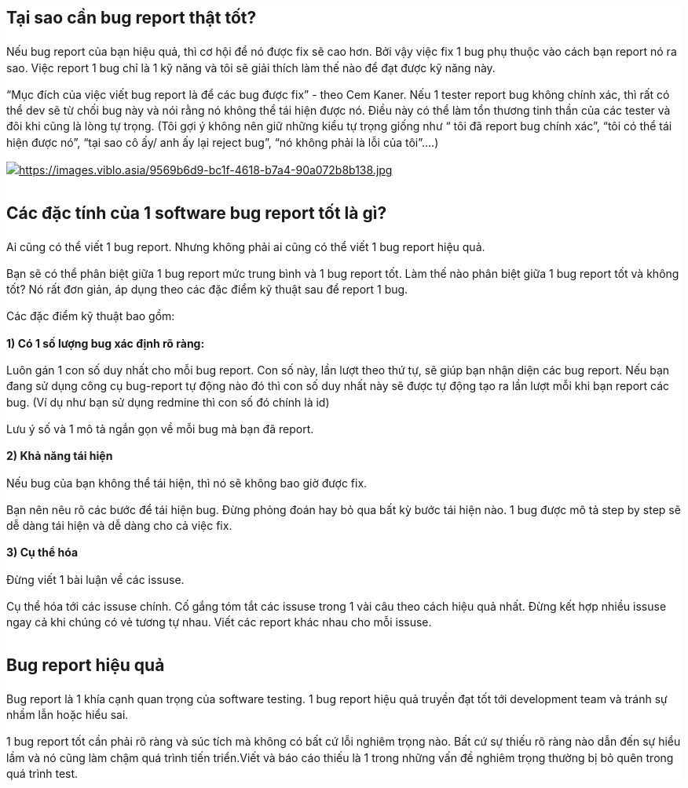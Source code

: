 ## Tại sao cần bug report thật tốt?

Nếu bug report của bạn hiệu quả, thì cơ hội để nó được fix sẽ cao hơn. Bởi vậy việc fix 1 bug phụ thuộc vào cách bạn report nó ra sao. Việc report 1 bug chỉ là 1 kỹ năng và tôi sẽ giải thích làm thế nào để đạt được kỹ năng này.

“Mục đích của việc viết bug report là để các bug được fix”  - theo Cem Kaner. Nếu 1 tester report bug không chính xác, thì rất có thể dev sẽ từ chối bug này và nói rằng nó không thể tái hiện được nó.
Điều này có thể làm tổn thương tinh thần của các tester và đôi khi cũng là lòng tự trọng. (Tôi gợi ý không nên giữ những kiểu tự trọng giống như “ tôi đã report bug chính xác”, “tôi có thể tái hiện được nó”, “tại sao cô ấy/ anh ấy lại reject bug”, “nó không phải là lỗi của tôi”….)

![](https://images.viblo.asia/9569b6d9-bc1f-4618-b7a4-90a072b8b138.jpg)https://images.viblo.asia/9569b6d9-bc1f-4618-b7a4-90a072b8b138.jpg

## Các đặc tính của 1 software bug report tốt là gì?

Ai cũng có thể viết 1 bug report. Nhưng không phải ai cũng có thể viết 1 bug report hiệu quả.

Bạn sẽ có thể phân biệt giữa 1 bug report mức trung bình và 1 bug report tốt. Làm thế nào phân biệt giữa 1 bug report tốt và không tốt? Nó rất đơn giản, áp dụng theo các đặc điểm kỹ thuật sau để report 1 bug.

Các đặc điểm kỹ thuật bao gồm:

**1) Có 1 số lượng bug xác định rõ ràng:**

Luôn gán 1 con số duy nhất cho mỗi bug report. Con số này, lần lượt theo thứ tự, sẽ giúp bạn nhận diện các bug report. Nếu bạn đang sử dụng công cụ bug-report tự động nào đó thì con số duy nhất này sẽ được tự động tạo ra lần lượt mỗi khi bạn report các bug. (Ví dụ như bạn sử dụng redmine thì con số đó chính là id)

Lưu ý số và 1 mô tả ngắn gọn về mỗi bug mà bạn đã report.

**2) Khả năng tái hiện**

Nếu bug của bạn không thể tái hiện, thì nó sẽ không bao giờ được fix.

Bạn nên nêu rõ các bước để tái hiện bug. Đừng phỏng đoán hay bỏ qua bất kỳ bước tái hiện nào. 1 bug được mô tả step by step sẽ dễ dàng tái hiện và dễ dàng cho cả việc fix.

**3) Cụ thể hóa**

Đừng viết 1 bài luận về các issuse.

Cụ thể hóa tới các issuse chính. Cố gắng tóm tắt các issuse trong 1 vài câu theo cách hiệu quả nhất. Đừng kết hợp nhiều issuse ngay cả khi chúng có vẻ tương tự nhau. Viết các report khác nhau cho mỗi issuse.

## Bug report hiệu quả

Bug report là 1 khía cạnh quan trọng của software testing. 1 bug report hiệu quả truyền đạt tốt tới development team và tránh sự nhầm lẫn hoặc hiểu sai.

1 bug report tốt cần phải rõ ràng và súc tích mà không có bất cứ lỗi nghiêm trọng nào. Bất cứ sự thiếu rõ ràng nào dẫn đến sự hiểu lầm và nó cũng làm chậm quá trình tiến triển.Viết và báo cáo thiếu là 1 trong những vấn đề nghiêm trọng thường bị bỏ quên trong quá trình test.
